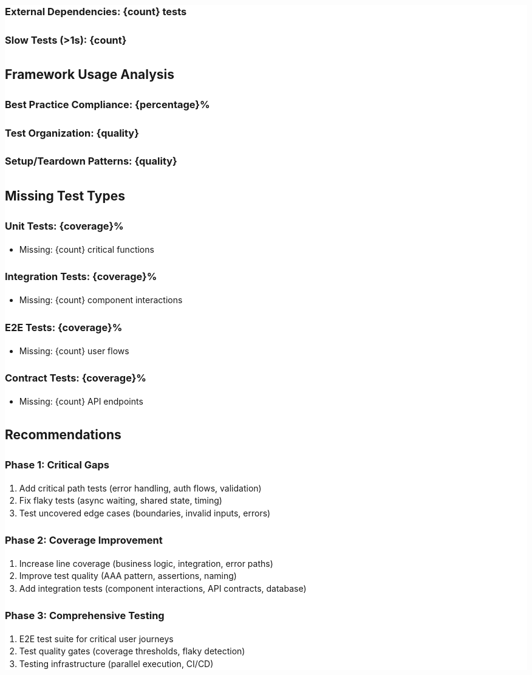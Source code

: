 ### External Dependencies: {count} tests

### Slow Tests (>1s): {count}

## Framework Usage Analysis

### Best Practice Compliance: {percentage}%

### Test Organization: {quality}

### Setup/Teardown Patterns: {quality}

## Missing Test Types

### Unit Tests: {coverage}%

- Missing: {count} critical functions

### Integration Tests: {coverage}%

- Missing: {count} component interactions

### E2E Tests: {coverage}%

- Missing: {count} user flows

### Contract Tests: {coverage}%

- Missing: {count} API endpoints

## Recommendations

### Phase 1: Critical Gaps

1. Add critical path tests (error handling, auth flows, validation)
2. Fix flaky tests (async waiting, shared state, timing)
3. Test uncovered edge cases (boundaries, invalid inputs, errors)

### Phase 2: Coverage Improvement

1. Increase line coverage (business logic, integration, error paths)
2. Improve test quality (AAA pattern, assertions, naming)
3. Add integration tests (component interactions, API contracts, database)

### Phase 3: Comprehensive Testing

1. E2E test suite for critical user journeys
2. Test quality gates (coverage thresholds, flaky detection)
3. Testing infrastructure (parallel execution, CI/CD)
